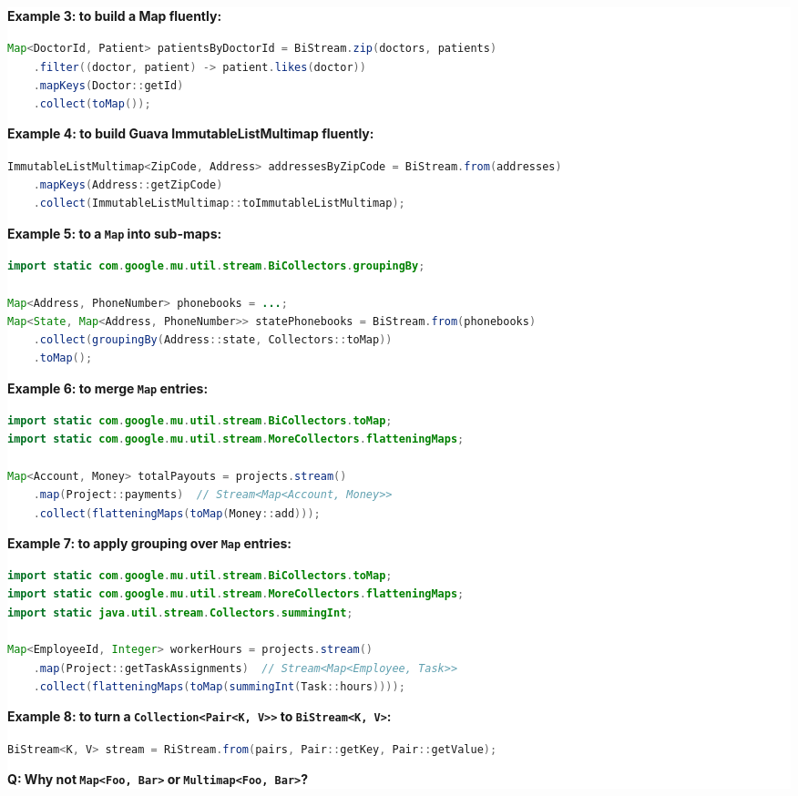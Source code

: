 **Example 3: to build a Map fluently:**

```java
Map<DoctorId, Patient> patientsByDoctorId = BiStream.zip(doctors, patients)
    .filter((doctor, patient) -> patient.likes(doctor))
    .mapKeys(Doctor::getId)
    .collect(toMap());
```

**Example 4: to build Guava ImmutableListMultimap fluently:**

```java
ImmutableListMultimap<ZipCode, Address> addressesByZipCode = BiStream.from(addresses)
    .mapKeys(Address::getZipCode)
    .collect(ImmutableListMultimap::toImmutableListMultimap);
```

**Example 5: to 
a `Map` into sub-maps:**

```java
import static com.google.mu.util.stream.BiCollectors.groupingBy;

Map<Address, PhoneNumber> phonebooks = ...;
Map<State, Map<Address, PhoneNumber>> statePhonebooks = BiStream.from(phonebooks)
    .collect(groupingBy(Address::state, Collectors::toMap))
    .toMap();
```

**Example 6: to merge `Map` entries:**

```java
import static com.google.mu.util.stream.BiCollectors.toMap;
import static com.google.mu.util.stream.MoreCollectors.flatteningMaps;

Map<Account, Money> totalPayouts = projects.stream()
    .map(Project::payments)  // Stream<Map<Account, Money>>
    .collect(flatteningMaps(toMap(Money::add)));
```

**Example 7: to apply grouping over `Map` entries:**

```java
import static com.google.mu.util.stream.BiCollectors.toMap;
import static com.google.mu.util.stream.MoreCollectors.flatteningMaps;
import static java.util.stream.Collectors.summingInt;

Map<EmployeeId, Integer> workerHours = projects.stream()
    .map(Project::getTaskAssignments)  // Stream<Map<Employee, Task>>
    .collect(flatteningMaps(toMap(summingInt(Task::hours))));
```

**Example 8: to turn a `Collection<Pair<K, V>>` to `BiStream<K, V>`:**

```java
BiStream<K, V> stream = RiStream.from(pairs, Pair::getKey, Pair::getValue);
```

**Q: Why not `Map<Foo, Bar>` or `Multimap<Foo, Bar>`?**
